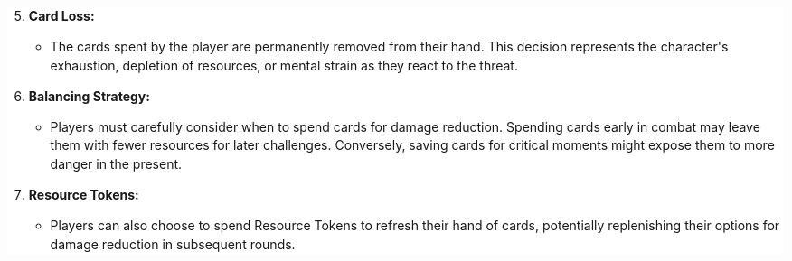 5. **Card Loss:**

   - The cards spent by the player are permanently removed from their hand. This decision represents the character's exhaustion, depletion of resources, or mental strain as they react to the threat.

6. **Balancing Strategy:**

   - Players must carefully consider when to spend cards for damage reduction. Spending cards early in combat may leave them with fewer resources for later challenges. Conversely, saving cards for critical moments might expose them to more danger in the present.

7. **Resource Tokens:**
   - Players can also choose to spend Resource Tokens to refresh their hand of cards, potentially replenishing their options for damage reduction in subsequent rounds.
